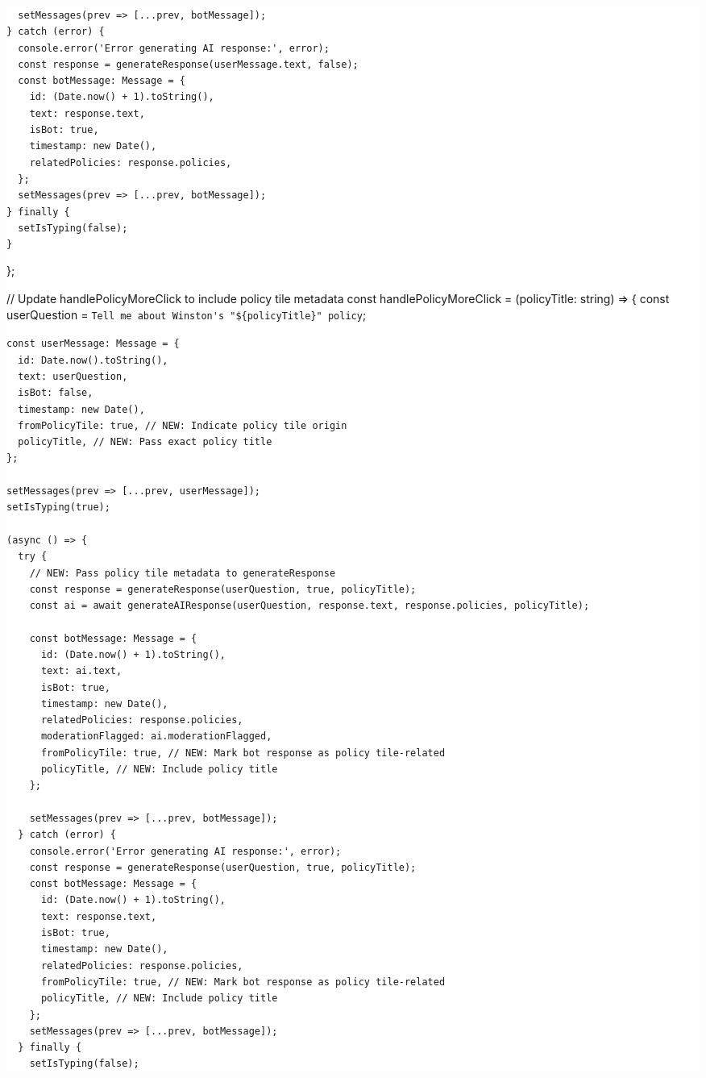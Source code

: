       setMessages(prev => [...prev, botMessage]);
    } catch (error) {
      console.error('Error generating AI response:', error);
      const response = generateResponse(userMessage.text, false);
      const botMessage: Message = {
        id: (Date.now() + 1).toString(),
        text: response.text,
        isBot: true,
        timestamp: new Date(),
        relatedPolicies: response.policies,
      };
      setMessages(prev => [...prev, botMessage]);
    } finally {
      setIsTyping(false);
    }
  };

  // Update handlePolicyMoreClick to include policy tile metadata
  const handlePolicyMoreClick = (policyTitle: string) => {
    const userQuestion = `Tell me about Winston's "${policyTitle}" policy`;
    
    const userMessage: Message = {
      id: Date.now().toString(),
      text: userQuestion,
      isBot: false,
      timestamp: new Date(),
      fromPolicyTile: true, // NEW: Indicate policy tile origin
      policyTitle, // NEW: Pass exact policy title
    };

    setMessages(prev => [...prev, userMessage]);
    setIsTyping(true);

    (async () => {
      try {
        // NEW: Pass policy tile metadata to generateResponse
        const response = generateResponse(userQuestion, true, policyTitle);
        const ai = await generateAIResponse(userQuestion, response.text, response.policies, policyTitle);
        
        const botMessage: Message = {
          id: (Date.now() + 1).toString(),
          text: ai.text,
          isBot: true,
          timestamp: new Date(),
          relatedPolicies: response.policies,
          moderationFlagged: ai.moderationFlagged,
          fromPolicyTile: true, // NEW: Mark bot response as policy tile-related
          policyTitle, // NEW: Include policy title
        };

        setMessages(prev => [...prev, botMessage]);
      } catch (error) {
        console.error('Error generating AI response:', error);
        const response = generateResponse(userQuestion, true, policyTitle);
        const botMessage: Message = {
          id: (Date.now() + 1).toString(),
          text: response.text,
          isBot: true,
          timestamp: new Date(),
          relatedPolicies: response.policies,
          fromPolicyTile: true, // NEW: Mark bot response as policy tile-related
          policyTitle, // NEW: Include policy title
        };
        setMessages(prev => [...prev, botMessage]);
      } finally {
        setIsTyping(false);